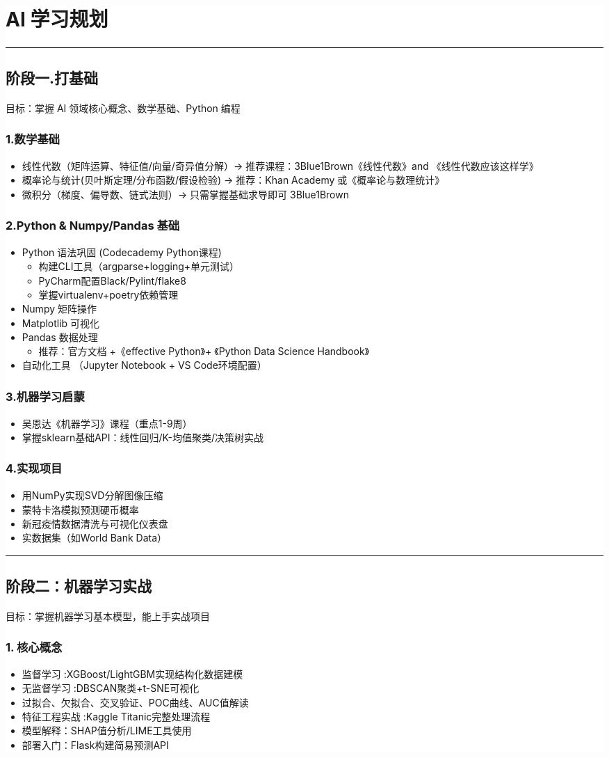 # AI 学习规划

***

## 阶段一.打基础

目标：掌握 AI 领域核心概念、数学基础、Python 编程

### 1.数学基础

+ 线性代数（矩阵运算、特征值/向量/奇异值分解）→ 推荐课程：3Blue1Brown《线性代数》and 《线性代数应该这样学》
+ 概率论与统计(贝叶斯定理/分布函数/假设检验) → 推荐：Khan Academy 或《概率论与数理统计》
+ 微积分（梯度、偏导数、链式法则）→ 只需掌握基础求导即可 3Blue1Brown

### 2.Python & Numpy/Pandas 基础

+ Python 语法巩固 (Codecademy Python课程)
  + 构建CLI工具（argparse+logging+单元测试）
  + PyCharm配置Black/Pylint/flake8
  + 掌握virtualenv+poetry依赖管理
+ Numpy 矩阵操作
+ Matplotlib 可视化
+ Pandas 数据处理
    + 推荐：官方文档 +《effective Python》+ 《Python Data Science Handbook》
+ 自动化工具 （Jupyter Notebook + VS Code环境配置）

### 3.机器学习启蒙

+ 吴恩达《机器学习》课程（重点1-9周）
+ 掌握sklearn基础API：线性回归/K-均值聚类/决策树实战

### 4.实现项目

+ 用NumPy实现SVD分解图像压缩
+ 蒙特卡洛模拟预测硬币概率
+ 新冠疫情数据清洗与可视化仪表盘
+ 实数据集（如World Bank Data）

***

## 阶段二：机器学习实战

目标：掌握机器学习基本模型，能上手实战项目

### 1. 核心概念

+ 监督学习 :XGBoost/LightGBM实现结构化数据建模
+ 无监督学习 :DBSCAN聚类+t-SNE可视化
+ 过拟合、欠拟合、交叉验证、POC曲线、AUC值解读
+ 特征工程实战 :Kaggle Titanic完整处理流程
+ 模型解释：SHAP值分析/LIME工具使用
+ 部署入门：Flask构建简易预测API
